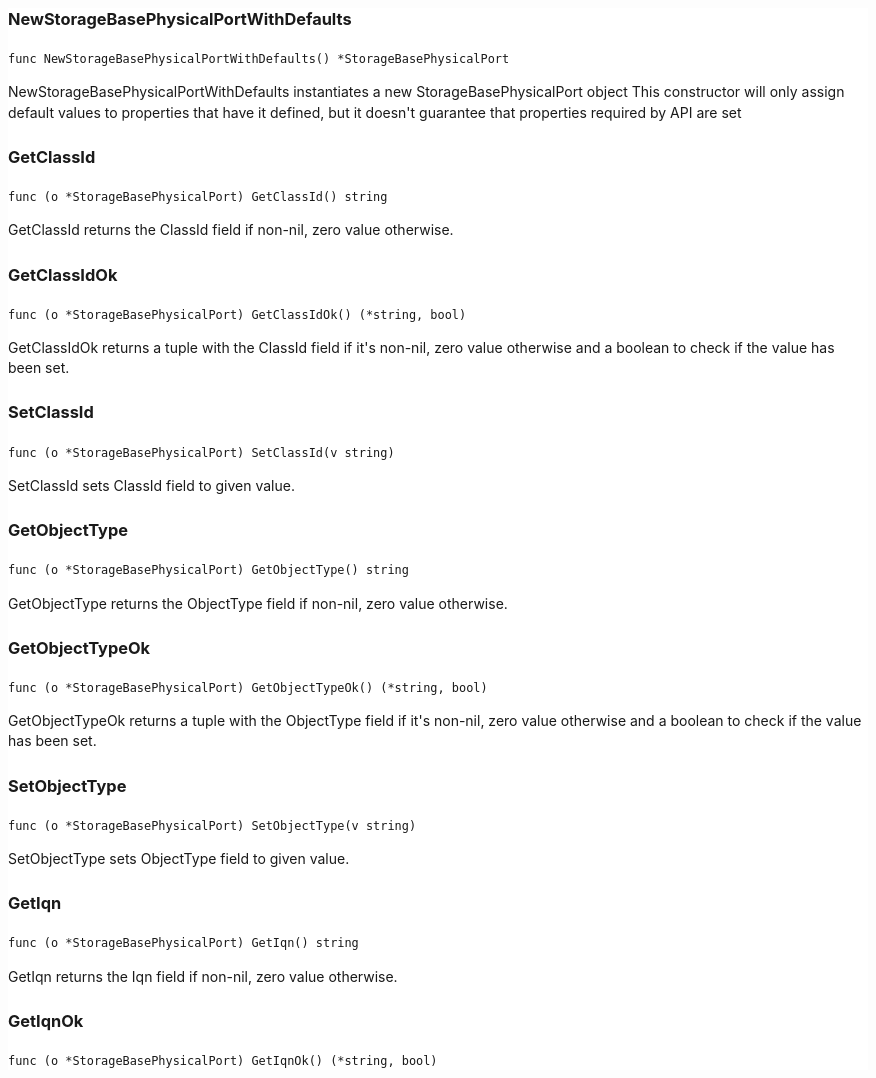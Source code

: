 ### NewStorageBasePhysicalPortWithDefaults

`func NewStorageBasePhysicalPortWithDefaults() *StorageBasePhysicalPort`

NewStorageBasePhysicalPortWithDefaults instantiates a new StorageBasePhysicalPort object
This constructor will only assign default values to properties that have it defined,
but it doesn't guarantee that properties required by API are set

### GetClassId

`func (o *StorageBasePhysicalPort) GetClassId() string`

GetClassId returns the ClassId field if non-nil, zero value otherwise.

### GetClassIdOk

`func (o *StorageBasePhysicalPort) GetClassIdOk() (*string, bool)`

GetClassIdOk returns a tuple with the ClassId field if it's non-nil, zero value otherwise
and a boolean to check if the value has been set.

### SetClassId

`func (o *StorageBasePhysicalPort) SetClassId(v string)`

SetClassId sets ClassId field to given value.


### GetObjectType

`func (o *StorageBasePhysicalPort) GetObjectType() string`

GetObjectType returns the ObjectType field if non-nil, zero value otherwise.

### GetObjectTypeOk

`func (o *StorageBasePhysicalPort) GetObjectTypeOk() (*string, bool)`

GetObjectTypeOk returns a tuple with the ObjectType field if it's non-nil, zero value otherwise
and a boolean to check if the value has been set.

### SetObjectType

`func (o *StorageBasePhysicalPort) SetObjectType(v string)`

SetObjectType sets ObjectType field to given value.


### GetIqn

`func (o *StorageBasePhysicalPort) GetIqn() string`

GetIqn returns the Iqn field if non-nil, zero value otherwise.

### GetIqnOk

`func (o *StorageBasePhysicalPort) GetIqnOk() (*string, bool)`
